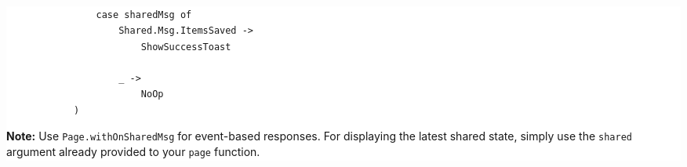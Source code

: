 ```elm{15-20}
                case sharedMsg of
                    Shared.Msg.ItemsSaved ->
                        ShowSuccessToast

                    _ ->
                        NoOp
            )
```

__Note:__ Use `Page.withOnSharedMsg` for event-based responses. For displaying the latest shared state, simply use the `shared` argument already provided to your `page` function.
